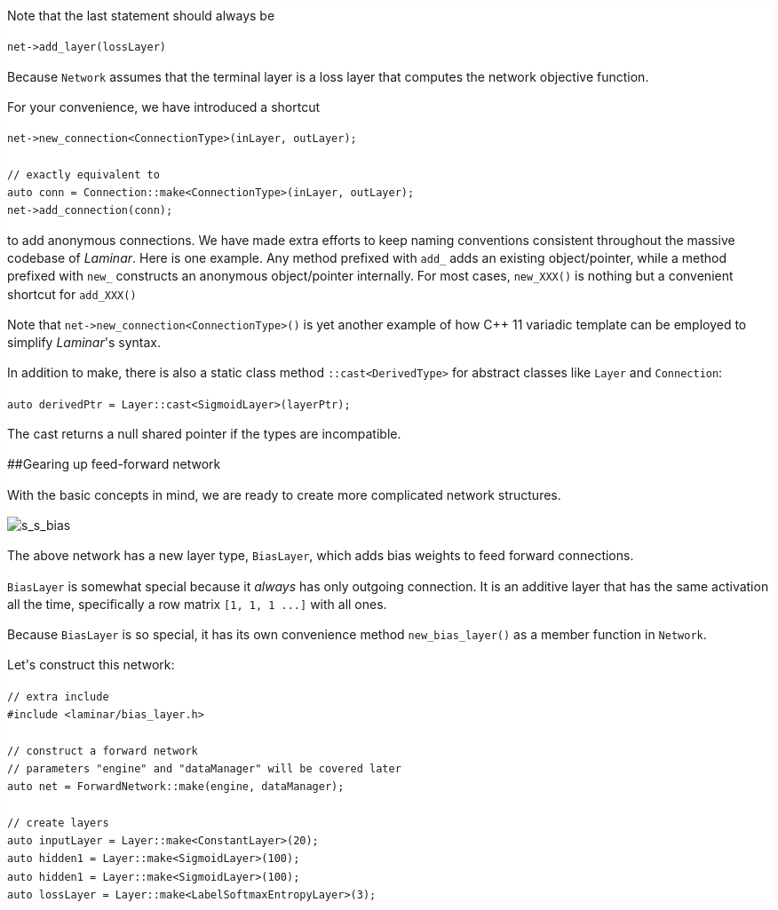 Note that the last statement should always be 

    net->add_layer(lossLayer)

Because `Network` assumes that the terminal layer is a loss layer that computes the network objective function. 

For your convenience, we have introduced a shortcut

    net->new_connection<ConnectionType>(inLayer, outLayer);
    
    // exactly equivalent to
    auto conn = Connection::make<ConnectionType>(inLayer, outLayer);
    net->add_connection(conn);

to add anonymous connections. We have made extra efforts to keep naming conventions consistent throughout the massive codebase of _Laminar_. Here is one example. Any method prefixed with `add_` adds an existing object/pointer, while a method prefixed with `new_` constructs an anonymous object/pointer internally. 
For most cases, `new_XXX()` is nothing but a convenient shortcut for `add_XXX()`

Note that `net->new_connection<ConnectionType>()` is yet another example of how C++ 11 variadic template can be employed to simplify _Laminar_'s syntax. 

In addition to make, there is also a static class method `::cast<DerivedType>` for abstract classes like `Layer` and `Connection`:

    auto derivedPtr = Layer::cast<SigmoidLayer>(layerPtr);

The cast returns a null shared pointer if the types are incompatible. 

##Gearing up feed-forward network

With the basic concepts in mind, we are ready to create more complicated network structures. 

![s_s_bias](https://raw.githubusercontent.com/JimJarvis/DocImages/master/laminar/forward_s_s.png)

The above network has a new layer type, `BiasLayer`, which adds bias weights to feed forward connections. 

`BiasLayer` is somewhat special because it *always* has only outgoing connection. It is an additive layer that has the same activation all the time, specifically a row matrix `[1, 1, 1 ...]` with all ones. 

Because `BiasLayer` is so special, it has its own convenience method `new_bias_layer()` as a member function in `Network`. 

Let's construct this network:

	// extra include
    #include <laminar/bias_layer.h>

	// construct a forward network
	// parameters "engine" and "dataManager" will be covered later
	auto net = ForwardNetwork::make(engine, dataManager);
	
    // create layers
	auto inputLayer = Layer::make<ConstantLayer>(20);
	auto hidden1 = Layer::make<SigmoidLayer>(100);
	auto hidden1 = Layer::make<SigmoidLayer>(100);
	auto lossLayer = Layer::make<LabelSoftmaxEntropyLayer>(3);
	